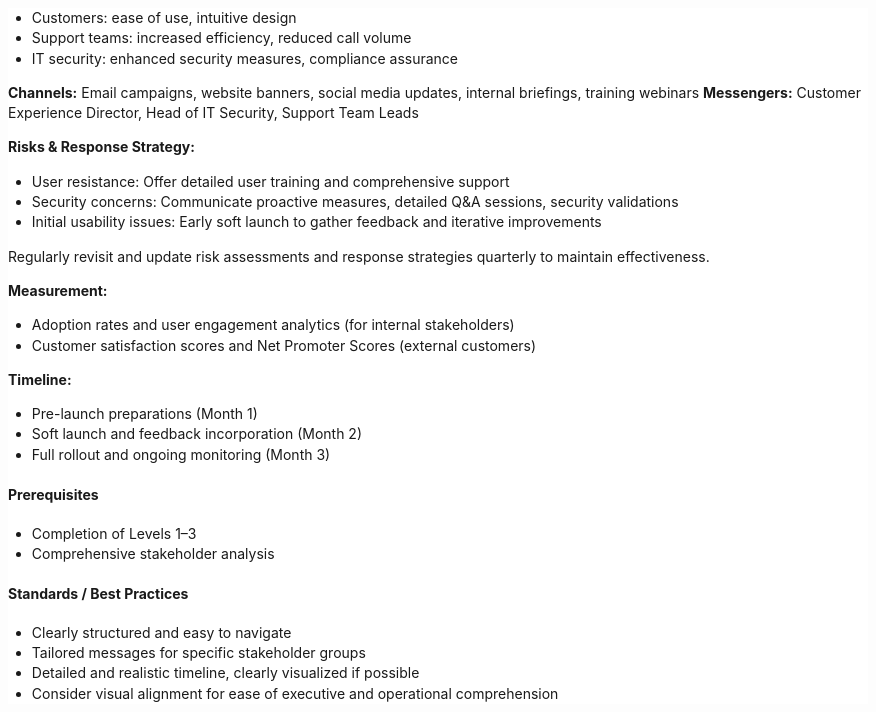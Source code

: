 * Customers: ease of use, intuitive design
* Support teams: increased efficiency, reduced call volume
* IT security: enhanced security measures, compliance assurance

**Channels:** Email campaigns, website banners, social media updates, internal briefings, training webinars
**Messengers:** Customer Experience Director, Head of IT Security, Support Team Leads

**Risks & Response Strategy:**

* User resistance: Offer detailed user training and comprehensive support
* Security concerns: Communicate proactive measures, detailed Q\&A sessions, security validations
* Initial usability issues: Early soft launch to gather feedback and iterative improvements

Regularly revisit and update risk assessments and response strategies quarterly to maintain effectiveness.

**Measurement:**

* Adoption rates and user engagement analytics (for internal stakeholders)
* Customer satisfaction scores and Net Promoter Scores (external customers)

**Timeline:**

* Pre-launch preparations (Month 1)
* Soft launch and feedback incorporation (Month 2)
* Full rollout and ongoing monitoring (Month 3)

#### Prerequisites

* Completion of Levels 1–3
* Comprehensive stakeholder analysis

#### Standards / Best Practices

* Clearly structured and easy to navigate
* Tailored messages for specific stakeholder groups
* Detailed and realistic timeline, clearly visualized if possible
* Consider visual alignment for ease of executive and operational comprehension
